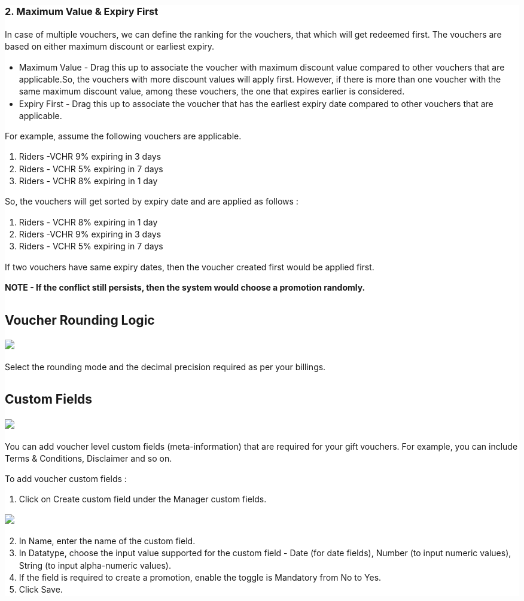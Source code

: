 ### 2. Maximum Value & Expiry First


In case of multiple vouchers, we can define the ranking for the vouchers, that which will get redeemed first. The vouchers are based on either maximum discount or earliest expiry.

- Maximum Value - Drag this up to associate the voucher with maximum discount value compared to other vouchers that are applicable.So, the vouchers with more discount values will apply first. However, if there is more than one voucher with the same maximum discount value, among these vouchers, the one that expires earlier is considered.
- Expiry First - Drag this up to associate the voucher that has the earliest expiry date compared to other vouchers that are applicable.

For example, assume the following vouchers are applicable.

1. Riders -VCHR 9% expiring in 3 days
2. Riders - VCHR 5% expiring in 7 days
3. Riders - VCHR 8% expiring in 1 day

So, the vouchers will get sorted by expiry date and are applied as follows :

1. Riders - VCHR 8% expiring in 1 day
2. Riders -VCHR 9% expiring in 3 days
3. Riders - VCHR 5% expiring in 7 days

If two vouchers have same expiry dates, then the voucher created first would be applied first. 

**NOTE - If the conflict still persists, then the system would choose a promotion randomly.**

## Voucher Rounding Logic


![ ](https://files.readme.io/0597c8f-image19.png)

Select the rounding mode and the decimal precision required as per your billings.

## Custom Fields


![ ](https://files.readme.io/0464048-image3.png)

You can add voucher level custom fields (meta-information) that are required for your gift vouchers. For example, you can include Terms & Conditions, Disclaimer and so on.

To add voucher custom fields :

1. Click on Create custom field under the Manager custom fields. 

![ ](https://files.readme.io/95517bb-image12.png)

2. In Name, enter the name of the custom field.
3. In Datatype, choose the input value supported for the custom field - Date (for date fields), Number (to input numeric values), String (to input alpha-numeric values).
4. If the field is required to create a promotion, enable the toggle is Mandatory from No to Yes.
5. Click Save.

